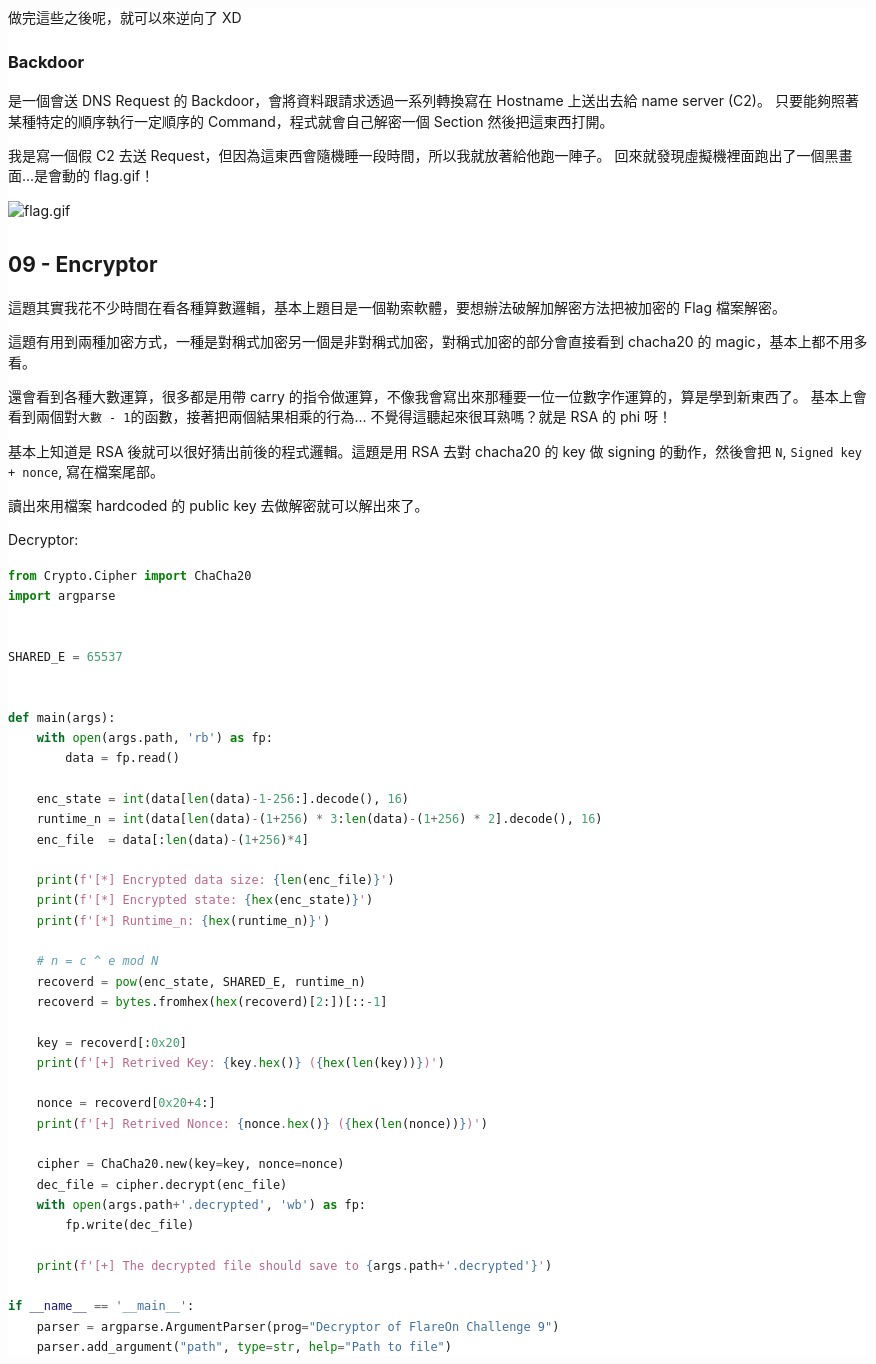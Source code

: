 做完這些之後呢，就可以來逆向了 XD

### Backdoor
是一個會送 DNS Request 的 Backdoor，會將資料跟請求透過一系列轉換寫在 Hostname 上送出去給 name server (C2)。
只要能夠照著某種特定的順序執行一定順序的 Command，程式就會自己解密一個 Section 然後把這東西打開。

我是寫一個假 C2 去送 Request，但因為這東西會隨機睡一段時間，所以我就放著給他跑一陣子。
回來就發現虛擬機裡面跑出了一個黑畫面...是會動的 flag.gif！

![flag.gif](/images/Flare-On9/FLAG.gif)

## 09 - Encryptor
這題其實我花不少時間在看各種算數邏輯，基本上題目是一個勒索軟體，要想辦法破解加解密方法把被加密的 Flag 檔案解密。

這題有用到兩種加密方式，一種是對稱式加密另一個是非對稱式加密，對稱式加密的部分會直接看到 chacha20 的 magic，基本上都不用多看。

還會看到各種大數運算，很多都是用帶 carry 的指令做運算，不像我會寫出來那種要一位一位數字作運算的，算是學到新東西了。
基本上會看到兩個對`大數 - 1`的函數，接著把兩個結果相乘的行為... 不覺得這聽起來很耳熟嗎？就是 RSA 的 phi 呀！

基本上知道是 RSA 後就可以很好猜出前後的程式邏輯。這題是用 RSA 去對 chacha20 的 key 做 signing 的動作，然後會把 `N`, `Signed key + nonce`, 寫在檔案尾部。

讀出來用檔案 hardcoded 的 public key 去做解密就可以解出來了。

Decryptor:
```python
from Crypto.Cipher import ChaCha20
import argparse


SHARED_E = 65537


def main(args):
    with open(args.path, 'rb') as fp:
        data = fp.read()

    enc_state = int(data[len(data)-1-256:].decode(), 16)
    runtime_n = int(data[len(data)-(1+256) * 3:len(data)-(1+256) * 2].decode(), 16)
    enc_file  = data[:len(data)-(1+256)*4]

    print(f'[*] Encrypted data size: {len(enc_file)}')
    print(f'[*] Encrypted state: {hex(enc_state)}')
    print(f'[*] Runtime_n: {hex(runtime_n)}')

    # n = c ^ e mod N
    recoverd = pow(enc_state, SHARED_E, runtime_n)
    recoverd = bytes.fromhex(hex(recoverd)[2:])[::-1]

    key = recoverd[:0x20]
    print(f'[+] Retrived Key: {key.hex()} ({hex(len(key))})')

    nonce = recoverd[0x20+4:]
    print(f'[+] Retrived Nonce: {nonce.hex()} ({hex(len(nonce))})')

    cipher = ChaCha20.new(key=key, nonce=nonce)
    dec_file = cipher.decrypt(enc_file)
    with open(args.path+'.decrypted', 'wb') as fp:
        fp.write(dec_file)

    print(f'[+] The decrypted file should save to {args.path+'.decrypted'}')

if __name__ == '__main__':
    parser = argparse.ArgumentParser(prog="Decryptor of FlareOn Challenge 9")
    parser.add_argument("path", type=str, help="Path to file")
```